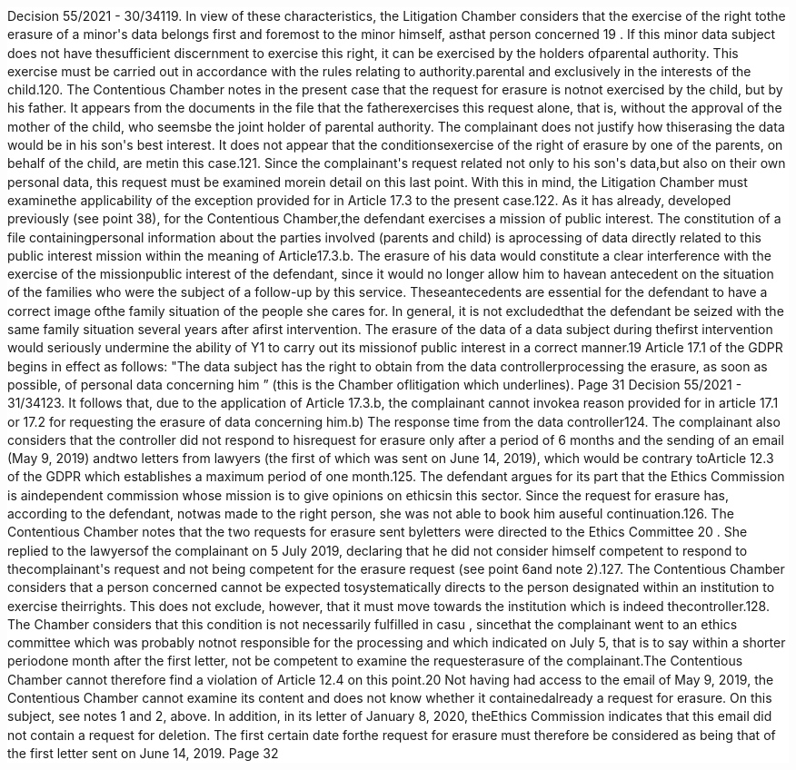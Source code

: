 Decision 55/2021 - 30/34119. In view of these characteristics, the Litigation Chamber considers that the exercise of the right tothe erasure of a minor's data belongs first and foremost to the minor himself, asthat person concerned 19 . If this minor data subject does not have thesufficient discernment to exercise this right, it can be exercised by the holders ofparental authority. This exercise must be carried out in accordance with the rules relating to authority.parental and exclusively in the interests of the child.120. The Contentious Chamber notes in the present case that the request for erasure is notnot exercised by the child, but by his father. It appears from the documents in the file that the fatherexercises this request alone, that is, without the approval of the mother of the child, who seemsbe the joint holder of parental authority. The complainant does not justify how thiserasing the data would be in his son's best interest. It does not appear that the conditionsexercise of the right of erasure by one of the parents, on behalf of the child, are metin this case.121. Since the complainant's request related not only to his son's data,but also on their own personal data, this request must be examined morein detail on this last point. With this in mind, the Litigation Chamber must examinethe applicability of the exception provided for in Article 17.3 to the present case.122. As it has already, developed previously (see point 38), for the Contentious Chamber,the defendant exercises a mission of public interest. The constitution of a file containingpersonal information about the parties involved (parents and child) is aprocessing of data directly related to this public interest mission within the meaning of Article17.3.b. The erasure of his data would constitute a clear interference with the exercise of the missionpublic interest of the defendant, since it would no longer allow him to havean antecedent on the situation of the families who were the subject of a follow-up by this service. Theseantecedents are essential for the defendant to have a correct image ofthe family situation of the people she cares for. In general, it is not excludedthat the defendant be seized with the same family situation several years after afirst intervention. The erasure of the data of a data subject during thefirst intervention would seriously undermine the ability of Y1 to carry out its missionof public interest in a correct manner.19 Article 17.1 of the GDPR begins in effect as follows: "The data subject has the right to obtain from the data controllerprocessing the erasure, as soon as possible, of personal data concerning him ” (this is the Chamber oflitigation which underlines).
Page 31
Decision 55/2021 - 31/34123. It follows that, due to the application of Article 17.3.b, the complainant cannot invokea reason provided for in article 17.1 or 17.2 for requesting the erasure of data concerning him.b) The response time from the data controller124. The complainant also considers that the controller did not respond to hisrequest for erasure only after a period of 6 months and the sending of an email (May 9, 2019) andtwo letters from lawyers (the first of which was sent on June 14, 2019), which would be contrary toArticle 12.3 of the GDPR which establishes a maximum period of one month.125. The defendant argues for its part that the Ethics Commission is aindependent commission whose mission is to give opinions on ethicsin this sector. Since the request for erasure has, according to the defendant, notwas made to the right person, she was not able to book him auseful continuation.126. The Contentious Chamber notes that the two requests for erasure sent byletters were directed to the Ethics Committee 20 . She replied to the lawyersof the complainant on 5 July 2019, declaring that he did not consider himself competent to respond to thecomplainant's request and not being competent for the erasure request (see point 6and note 2).127. The Contentious Chamber considers that a person concerned cannot be expected tosystematically directs to the person designated within an institution to exercise theirrights. This does not exclude, however, that it must move towards the institution which is indeed thecontroller.128. The Chamber considers that this condition is not necessarily fulfilled in casu , sincethat the complainant went to an ethics committee which was probably notnot responsible for the processing and which indicated on July 5, that is to say within a shorter periodone month after the first letter, not be competent to examine the requesterasure of the complainant.The Contentious Chamber cannot therefore find a violation of Article 12.4 on this point.20 Not having had access to the email of May 9, 2019, the Contentious Chamber cannot examine its content and does not know whether it containedalready a request for erasure. On this subject, see notes 1 and 2, above. In addition, in its letter of January 8, 2020, theEthics Commission indicates that this email did not contain a request for deletion. The first certain date forthe request for erasure must therefore be considered as being that of the first letter sent on June 14, 2019.
Page 32
